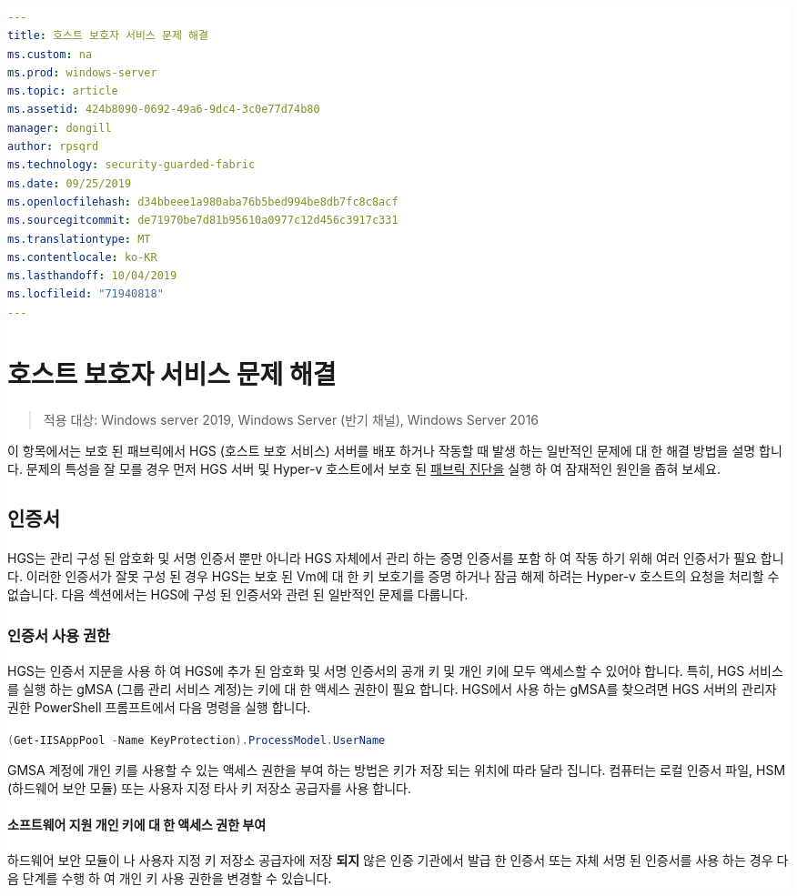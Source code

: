 ```yaml
---
title: 호스트 보호자 서비스 문제 해결
ms.custom: na
ms.prod: windows-server
ms.topic: article
ms.assetid: 424b8090-0692-49a6-9dc4-3c0e77d74b80
manager: dongill
author: rpsqrd
ms.technology: security-guarded-fabric
ms.date: 09/25/2019
ms.openlocfilehash: d34bbeee1a980aba76b5bed994be8db7fc8c8acf
ms.sourcegitcommit: de71970be7d81b95610a0977c12d456c3917c331
ms.translationtype: MT
ms.contentlocale: ko-KR
ms.lasthandoff: 10/04/2019
ms.locfileid: "71940818"
---
```

# <a name="troubleshooting-the-host-guardian-service"></a>호스트 보호자 서비스 문제 해결

> 적용 대상: Windows server 2019, Windows Server (반기 채널), Windows Server 2016

이 항목에서는 보호 된 패브릭에서 HGS (호스트 보호 서비스) 서버를 배포 하거나 작동할 때 발생 하는 일반적인 문제에 대 한 해결 방법을 설명 합니다.
문제의 특성을 잘 모를 경우 먼저 HGS 서버 및 Hyper-v 호스트에서 보호 된 [패브릭 진단을](guarded-fabric-troubleshoot-diagnostics.md) 실행 하 여 잠재적인 원인을 좁혀 보세요.

## <a name="certificates"></a>인증서

HGS는 관리 구성 된 암호화 및 서명 인증서 뿐만 아니라 HGS 자체에서 관리 하는 증명 인증서를 포함 하 여 작동 하기 위해 여러 인증서가 필요 합니다.
이러한 인증서가 잘못 구성 된 경우 HGS는 보호 된 Vm에 대 한 키 보호기를 증명 하거나 잠금 해제 하려는 Hyper-v 호스트의 요청을 처리할 수 없습니다.
다음 섹션에서는 HGS에 구성 된 인증서와 관련 된 일반적인 문제를 다룹니다.

### <a name="certificate-permissions"></a>인증서 사용 권한

HGS는 인증서 지문을 사용 하 여 HGS에 추가 된 암호화 및 서명 인증서의 공개 키 및 개인 키에 모두 액세스할 수 있어야 합니다.
특히, HGS 서비스를 실행 하는 gMSA (그룹 관리 서비스 계정)는 키에 대 한 액세스 권한이 필요 합니다.
HGS에서 사용 하는 gMSA를 찾으려면 HGS 서버의 관리자 권한 PowerShell 프롬프트에서 다음 명령을 실행 합니다.

```powershell
(Get-IISAppPool -Name KeyProtection).ProcessModel.UserName
```

GMSA 계정에 개인 키를 사용할 수 있는 액세스 권한을 부여 하는 방법은 키가 저장 되는 위치에 따라 달라 집니다. 컴퓨터는 로컬 인증서 파일, HSM (하드웨어 보안 모듈) 또는 사용자 지정 타사 키 저장소 공급자를 사용 합니다.

#### <a name="grant-access-to-software-backed-private-keys"></a>소프트웨어 지원 개인 키에 대 한 액세스 권한 부여

하드웨어 보안 모듈이 나 사용자 지정 키 저장소 공급자에 저장 **되지** 않은 인증 기관에서 발급 한 인증서 또는 자체 서명 된 인증서를 사용 하는 경우 다음 단계를 수행 하 여 개인 키 사용 권한을 변경할 수 있습니다.
